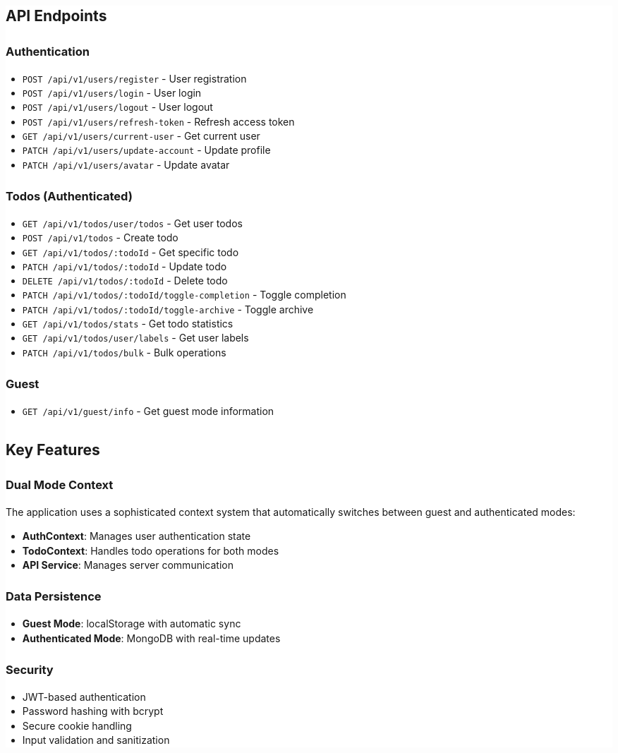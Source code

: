 ## API Endpoints

### Authentication

- `POST /api/v1/users/register` - User registration
- `POST /api/v1/users/login` - User login
- `POST /api/v1/users/logout` - User logout
- `POST /api/v1/users/refresh-token` - Refresh access token
- `GET /api/v1/users/current-user` - Get current user
- `PATCH /api/v1/users/update-account` - Update profile
- `PATCH /api/v1/users/avatar` - Update avatar

### Todos (Authenticated)

- `GET /api/v1/todos/user/todos` - Get user todos
- `POST /api/v1/todos` - Create todo
- `GET /api/v1/todos/:todoId` - Get specific todo
- `PATCH /api/v1/todos/:todoId` - Update todo
- `DELETE /api/v1/todos/:todoId` - Delete todo
- `PATCH /api/v1/todos/:todoId/toggle-completion` - Toggle completion
- `PATCH /api/v1/todos/:todoId/toggle-archive` - Toggle archive
- `GET /api/v1/todos/stats` - Get todo statistics
- `GET /api/v1/todos/user/labels` - Get user labels
- `PATCH /api/v1/todos/bulk` - Bulk operations

### Guest

- `GET /api/v1/guest/info` - Get guest mode information

## Key Features

### Dual Mode Context

The application uses a sophisticated context system that automatically switches between guest and authenticated modes:

- **AuthContext**: Manages user authentication state
- **TodoContext**: Handles todo operations for both modes
- **API Service**: Manages server communication

### Data Persistence

- **Guest Mode**: localStorage with automatic sync
- **Authenticated Mode**: MongoDB with real-time updates

### Security

- JWT-based authentication
- Password hashing with bcrypt
- Secure cookie handling
- Input validation and sanitization
